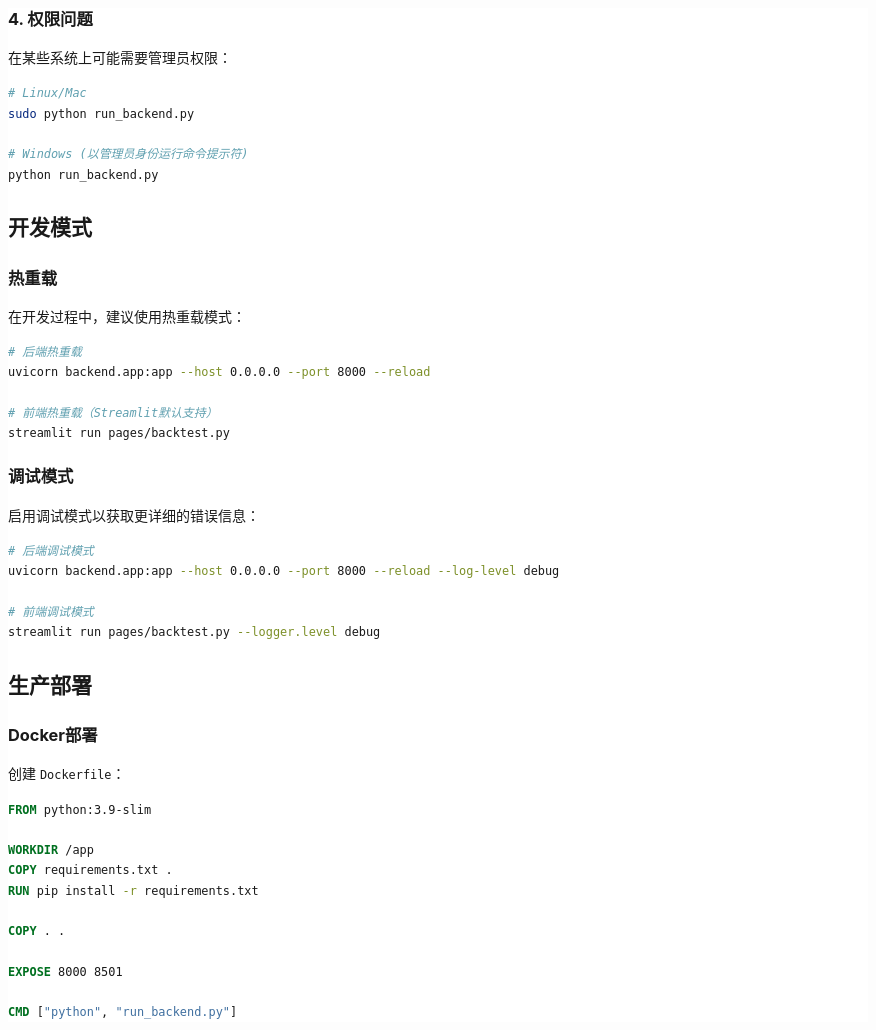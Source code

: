 ### 4. 权限问题

在某些系统上可能需要管理员权限：

```bash
# Linux/Mac
sudo python run_backend.py

# Windows (以管理员身份运行命令提示符)
python run_backend.py
```

## 开发模式

### 热重载

在开发过程中，建议使用热重载模式：

```bash
# 后端热重载
uvicorn backend.app:app --host 0.0.0.0 --port 8000 --reload

# 前端热重载（Streamlit默认支持）
streamlit run pages/backtest.py
```

### 调试模式

启用调试模式以获取更详细的错误信息：

```bash
# 后端调试模式
uvicorn backend.app:app --host 0.0.0.0 --port 8000 --reload --log-level debug

# 前端调试模式
streamlit run pages/backtest.py --logger.level debug
```

## 生产部署

### Docker部署

创建 `Dockerfile`：

```dockerfile
FROM python:3.9-slim

WORKDIR /app
COPY requirements.txt .
RUN pip install -r requirements.txt

COPY . .

EXPOSE 8000 8501

CMD ["python", "run_backend.py"]
```
